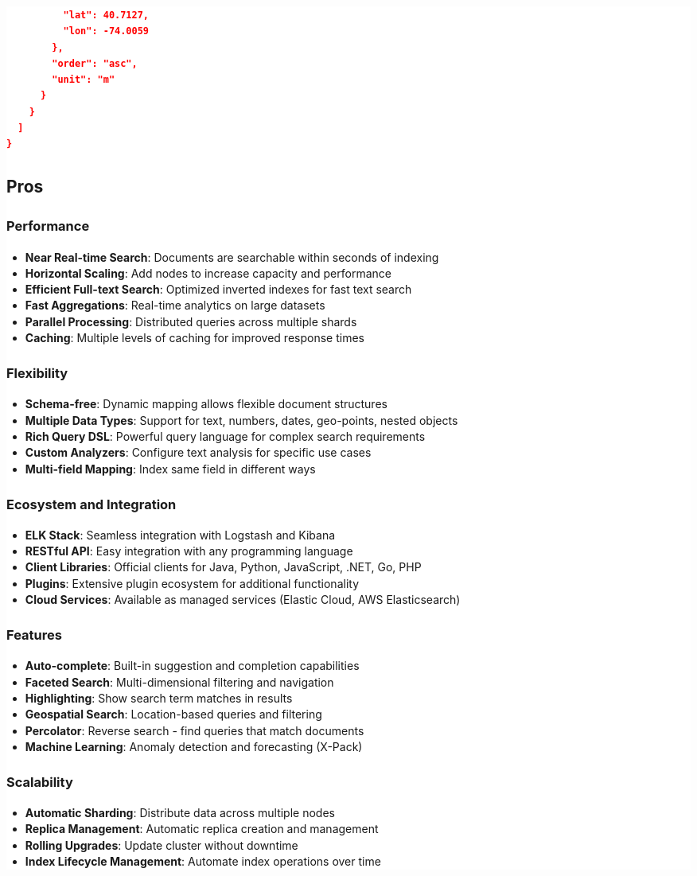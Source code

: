 ```json
          "lat": 40.7127,
          "lon": -74.0059
        },
        "order": "asc",
        "unit": "m"
      }
    }
  ]
}
```

## Pros

### Performance
- **Near Real-time Search**: Documents are searchable within seconds of indexing
- **Horizontal Scaling**: Add nodes to increase capacity and performance
- **Efficient Full-text Search**: Optimized inverted indexes for fast text search
- **Fast Aggregations**: Real-time analytics on large datasets
- **Parallel Processing**: Distributed queries across multiple shards
- **Caching**: Multiple levels of caching for improved response times

### Flexibility
- **Schema-free**: Dynamic mapping allows flexible document structures
- **Multiple Data Types**: Support for text, numbers, dates, geo-points, nested objects
- **Rich Query DSL**: Powerful query language for complex search requirements
- **Custom Analyzers**: Configure text analysis for specific use cases
- **Multi-field Mapping**: Index same field in different ways

### Ecosystem and Integration
- **ELK Stack**: Seamless integration with Logstash and Kibana
- **RESTful API**: Easy integration with any programming language
- **Client Libraries**: Official clients for Java, Python, JavaScript, .NET, Go, PHP
- **Plugins**: Extensive plugin ecosystem for additional functionality
- **Cloud Services**: Available as managed services (Elastic Cloud, AWS Elasticsearch)

### Features
- **Auto-complete**: Built-in suggestion and completion capabilities
- **Faceted Search**: Multi-dimensional filtering and navigation
- **Highlighting**: Show search term matches in results
- **Geospatial Search**: Location-based queries and filtering
- **Percolator**: Reverse search - find queries that match documents
- **Machine Learning**: Anomaly detection and forecasting (X-Pack)

### Scalability
- **Automatic Sharding**: Distribute data across multiple nodes
- **Replica Management**: Automatic replica creation and management
- **Rolling Upgrades**: Update cluster without downtime
- **Index Lifecycle Management**: Automate index operations over time
